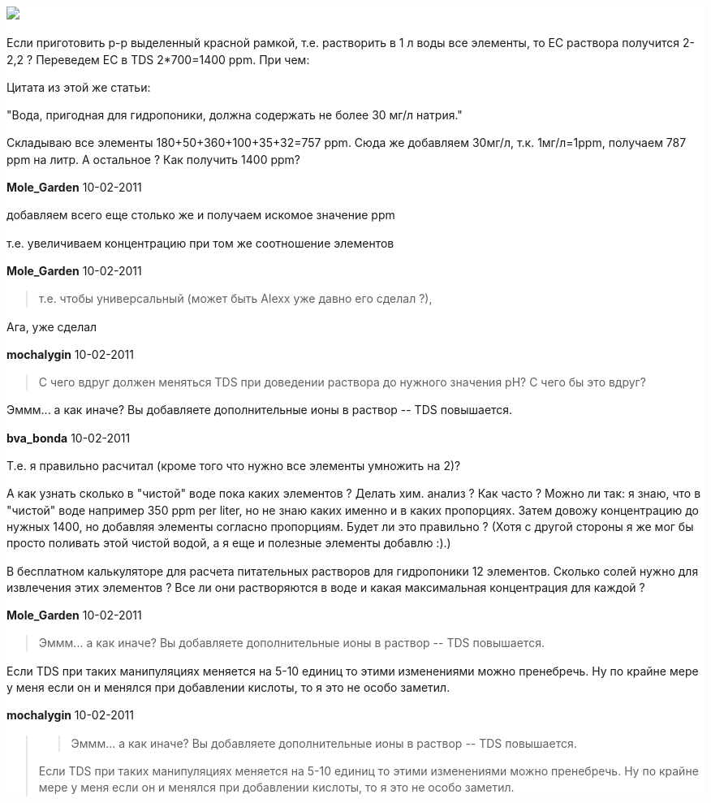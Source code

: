 ![](http://radikal.ua/data/upload/6895e/ba193/c71c3d7a64_preview.jpg)

Если приготовить р-р выделенный красной рамкой, т.е. растворить в 1 л воды все элементы, то ЕС раствора получится 2-2,2 ? Переведем ЕС в TDS 2*700=1400 ppm. При чем:

Цитата из этой же статьи:

"Вода, пригодная для гидропоники, должна содержать не более 30 мг/л натрия."

Складываю все элементы 180+50+360+100+35+32=757 ppm. Сюда же добавляем 30мг/л, т.к. 1мг/л=1ppm, получаем 787 ppm на литр. А остальное ? Как получить 1400 ppm?


**Mole_Garden** 10-02-2011

добавляем всего еще столько же и получаем искомое значение ppm 

т.е. увеличиваем концентрацию при том же соотношение элементов


**Mole_Garden** 10-02-2011

>  т.е. чтобы универсальный (может быть Alexx уже давно его сделал ?), 

Ага, уже сделал


**mochalygin** 10-02-2011

> С чего вдруг должен меняться TDS при доведении раствора до нужного значения pH? С чего бы это вдруг? 

Эммм... а как иначе? Вы добавляете дополнительные ионы в раствор -- TDS повышается.


**bva_bonda** 10-02-2011

Т.е. я правильно расчитал (кроме того что нужно все элементы умножить на 2)? 

А как узнать сколько в "чистой" воде пока каких элементов ? Делать хим. анализ ? Как часто ? Можно ли так: я знаю, что в "чистой" воде например 350 ppm per liter, но не знаю каких именно и в каких пропорциях. Затем довожу концентрацию до нужных 1400, но добавляя элементы согласно пропорциям. Будет ли это правильно ? (Хотя с другой стороны я же мог бы просто поливать этой чистой водой, а я еще и полезные элементы добавлю :).)

В бесплатном калькуляторе для расчета питательных растворов для гидропоники 12 элементов. Сколько солей нужно для извлечения этих элементов ? Все ли они растворяются в воде и какая максимальная концентрация для каждой ?


**Mole_Garden** 10-02-2011

> Эммм... а как иначе? Вы добавляете дополнительные ионы в раствор -- TDS повышается.

Если TDS при таких манипуляциях меняется на 5-10 единиц то этими изменениями можно пренебречь. Ну по крайне мере у меня если он и менялся при добавлении кислоты, то я это не особо заметил.


**mochalygin** 10-02-2011

> > Эммм... а как иначе? Вы добавляете дополнительные ионы в раствор -- TDS повышается.
> 
> Если TDS при таких манипуляциях меняется на 5-10 единиц то этими изменениями можно пренебречь. Ну по крайне мере у меня если он и менялся при добавлении кислоты, то я это не особо заметил.

